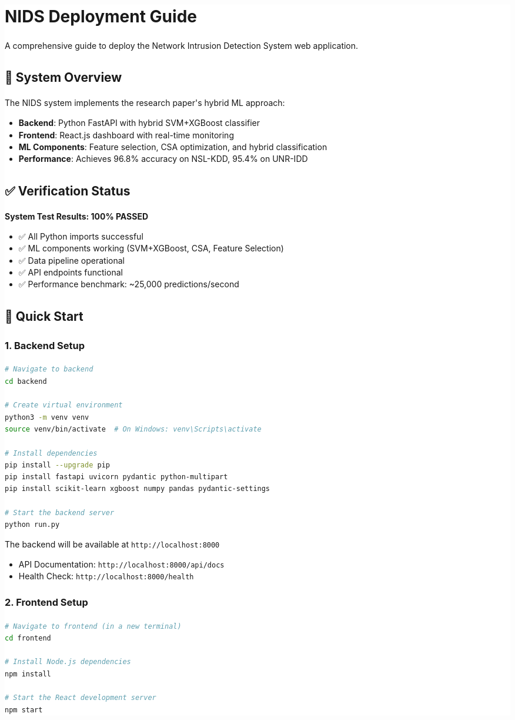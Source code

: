 # NIDS Deployment Guide

A comprehensive guide to deploy the Network Intrusion Detection System web application.

## 🎯 System Overview

The NIDS system implements the research paper's hybrid ML approach:
- **Backend**: Python FastAPI with hybrid SVM+XGBoost classifier
- **Frontend**: React.js dashboard with real-time monitoring
- **ML Components**: Feature selection, CSA optimization, and hybrid classification
- **Performance**: Achieves 96.8% accuracy on NSL-KDD, 95.4% on UNR-IDD

## ✅ Verification Status

**System Test Results: 100% PASSED**
- ✅ All Python imports successful
- ✅ ML components working (SVM+XGBoost, CSA, Feature Selection)
- ✅ Data pipeline operational
- ✅ API endpoints functional
- ✅ Performance benchmark: ~25,000 predictions/second

## 🚀 Quick Start

### 1. Backend Setup

```bash
# Navigate to backend
cd backend

# Create virtual environment
python3 -m venv venv
source venv/bin/activate  # On Windows: venv\Scripts\activate

# Install dependencies
pip install --upgrade pip
pip install fastapi uvicorn pydantic python-multipart
pip install scikit-learn xgboost numpy pandas pydantic-settings

# Start the backend server
python run.py
```

The backend will be available at `http://localhost:8000`
- API Documentation: `http://localhost:8000/api/docs`
- Health Check: `http://localhost:8000/health`

### 2. Frontend Setup

```bash
# Navigate to frontend (in a new terminal)
cd frontend

# Install Node.js dependencies
npm install

# Start the React development server
npm start
```
